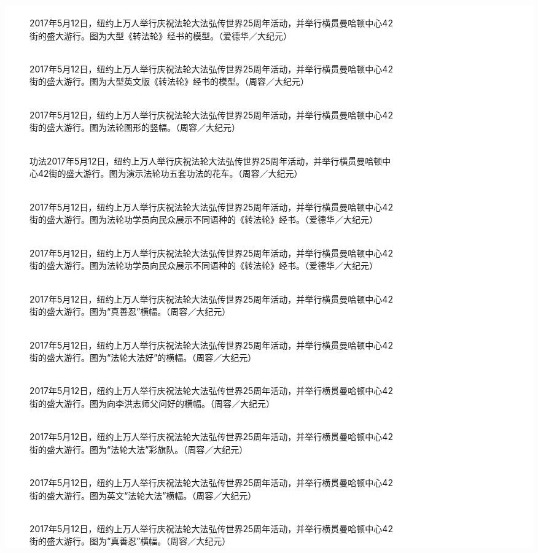<figure id="attachment_9136995" style="width: 600px" class="wp-caption aligncenter"><ahref="https://i.epochtimes.com/assets/uploads/2017/05/1705121956461973.jpg"><img class="size-large wp-image-9136995" title="" src="https://i.epochtimes.com/assets/uploads/2017/05/1705121956461973-600x400.jpg" alt="" width="600" b="400" /></a><figcaption class="wp-caption-text">2017年5月12日，纽约上万人举行庆祝法轮大法弘传世界25周年活动，并举行横贯曼哈顿中心42街的盛大游行。图为大型《转法轮》经书的模型。（爱德华／大纪元）</figcaption></figure>
<figure id="attachment_9135790" style="width: 600px" class="wp-caption aligncenter"><ahref="https://i.epochtimes.com/assets/uploads/2017/05/1705121111131749.jpg"><img class="size-large wp-image-9135790" title="" src="https://i.epochtimes.com/assets/uploads/2017/05/1705121111131749-600x400.jpg" alt="" width="600" b="400" /></a><figcaption class="wp-caption-text">2017年5月12日，纽约上万人举行庆祝法轮大法弘传世界25周年活动，并举行横贯曼哈顿中心42街的盛大游行。图为大型英文版《转法轮》经书的模型。（周容／大纪元）</figcaption></figure>
<figure id="attachment_9135775" style="width: 600px" class="wp-caption aligncenter"><ahref="https://i.epochtimes.com/assets/uploads/2017/05/1705121106011749.jpg"><img class="size-large wp-image-9135775" title="" src="https://i.epochtimes.com/assets/uploads/2017/05/1705121106011749-600x400.jpg" alt="" width="600" b="400" /></a><figcaption class="wp-caption-text">2017年5月12日，纽约上万人举行庆祝法轮大法弘传世界25周年活动，并举行横贯曼哈顿中心42街的盛大游行。图为法轮图形的竖幅。（周容／大纪元）</figcaption></figure>
<figure id="attachment_9135791" style="width: 600px" class="wp-caption aligncenter"><ahref="https://i.epochtimes.com/assets/uploads/2017/05/1705121111181749.jpg"><img class="size-large wp-image-9135791" title="" src="https://i.epochtimes.com/assets/uploads/2017/05/1705121111181749-600x400.jpg" alt="" width="600" b="400" /></a><figcaption class="wp-caption-text">功法2017年5月12日，纽约上万人举行庆祝法轮大法弘传世界25周年活动，并举行横贯曼哈顿中心42街的盛大游行。图为演示法轮功五套功法的花车。（周容／大纪元）</figcaption></figure>
<figure id="attachment_9137128" style="width: 600px" class="wp-caption aligncenter"><ahref="https://i.epochtimes.com/assets/uploads/2017/05/1705121955511973.jpg"><img class="size-large wp-image-9137128" title="" src="https://i.epochtimes.com/assets/uploads/2017/05/1705121955511973-600x400.jpg" alt="" width="600" b="400" /></a><figcaption class="wp-caption-text">2017年5月12日，纽约上万人举行庆祝法轮大法弘传世界25周年活动，并举行横贯曼哈顿中心42街的盛大游行。图为法轮功学员向民众展示不同语种的《转法轮》经书。（爱德华／大纪元）</figcaption></figure>
<figure id="attachment_9155457" style="width: 600px" class="wp-caption aligncenter"><ahref="https://i.epochtimes.com/assets/uploads/2017/05/1705121955241973.jpg"><img class="size-large wp-image-9155457" title="" src="https://i.epochtimes.com/assets/uploads/2017/05/1705121955241973-600x400.jpg" alt="" width="600" b="400" /></a><figcaption class="wp-caption-text">2017年5月12日，纽约上万人举行庆祝法轮大法弘传世界25周年活动，并举行横贯曼哈顿中心42街的盛大游行。图为法轮功学员向民众展示不同语种的《转法轮》经书。（爱德华／大纪元）</figcaption></figure>
<figure id="attachment_9136268" style="width: 600px" class="wp-caption aligncenter"><ahref="https://i.epochtimes.com/assets/uploads/2017/05/1705121212301749.jpg"><img class="size-large wp-image-9136268" title="" src="https://i.epochtimes.com/assets/uploads/2017/05/1705121212301749-600x400.jpg" alt="" width="600" b="400" /></a><figcaption class="wp-caption-text">2017年5月12日，纽约上万人举行庆祝法轮大法弘传世界25周年活动，并举行横贯曼哈顿中心42街的盛大游行。图为“真善忍”横幅。（周容／大纪元）</figcaption></figure>
<figure id="attachment_9136269" style="width: 600px" class="wp-caption aligncenter"><ahref="https://i.epochtimes.com/assets/uploads/2017/05/1705121212091749.jpg"><img class="size-large wp-image-9136269" title="" src="https://i.epochtimes.com/assets/uploads/2017/05/1705121212091749-600x400.jpg" alt="" width="600" b="400" /></a><figcaption class="wp-caption-text">2017年5月12日，纽约上万人举行庆祝法轮大法弘传世界25周年活动，并举行横贯曼哈顿中心42街的盛大游行。图为“法轮大法好”的横幅。（周容／大纪元）</figcaption></figure>
<figure id="attachment_9136270" style="width: 600px" class="wp-caption aligncenter"><ahref="https://i.epochtimes.com/assets/uploads/2017/05/1705121212021749.jpg"><img class="size-large wp-image-9136270" title="" src="https://i.epochtimes.com/assets/uploads/2017/05/1705121212021749-600x400.jpg" alt="" width="600" b="400" /></a><figcaption class="wp-caption-text">2017年5月12日，纽约上万人举行庆祝法轮大法弘传世界25周年活动，并举行横贯曼哈顿中心42街的盛大游行。图为向李洪志师父问好的横幅。（周容／大纪元）</figcaption></figure>
<figure id="attachment_9136337" style="width: 600px" class="wp-caption aligncenter"><ahref="https://i.epochtimes.com/assets/uploads/2017/05/1705121321161749.jpg"><img class="size-large wp-image-9136337" title="" src="https://i.epochtimes.com/assets/uploads/2017/05/1705121321161749-600x400.jpg" alt="" width="600" b="400" /></a><figcaption class="wp-caption-text">2017年5月12日，纽约上万人举行庆祝法轮大法弘传世界25周年活动，并举行横贯曼哈顿中心42街的盛大游行。图为“法轮大法”彩旗队。（周容／大纪元）</figcaption></figure>
<figure id="attachment_9135774" style="width: 600px" class="wp-caption aligncenter"><ahref="https://i.epochtimes.com/assets/uploads/2017/05/1705121107081749.jpg"><img class="size-large wp-image-9135774" title="" src="https://i.epochtimes.com/assets/uploads/2017/05/1705121107081749-600x400.jpg" alt="" width="600" b="400" /></a><figcaption class="wp-caption-text">2017年5月12日，纽约上万人举行庆祝法轮大法弘传世界25周年活动，并举行横贯曼哈顿中心42街的盛大游行。图为英文“法轮大法”横幅。（周容／大纪元）</figcaption></figure>
<figure id="attachment_9135773" style="width: 600px" class="wp-caption aligncenter"><ahref="https://i.epochtimes.com/assets/uploads/2017/05/1705121106201749.jpg"><img class="size-large wp-image-9135773" title="" src="https://i.epochtimes.com/assets/uploads/2017/05/1705121106201749-600x400.jpg" alt="" width="600" b="400" /></a><figcaption class="wp-caption-text">2017年5月12日，纽约上万人举行庆祝法轮大法弘传世界25周年活动，并举行横贯曼哈顿中心42街的盛大游行。图为“真善忍”横幅。（周容／大纪元）</figcaption></figure>